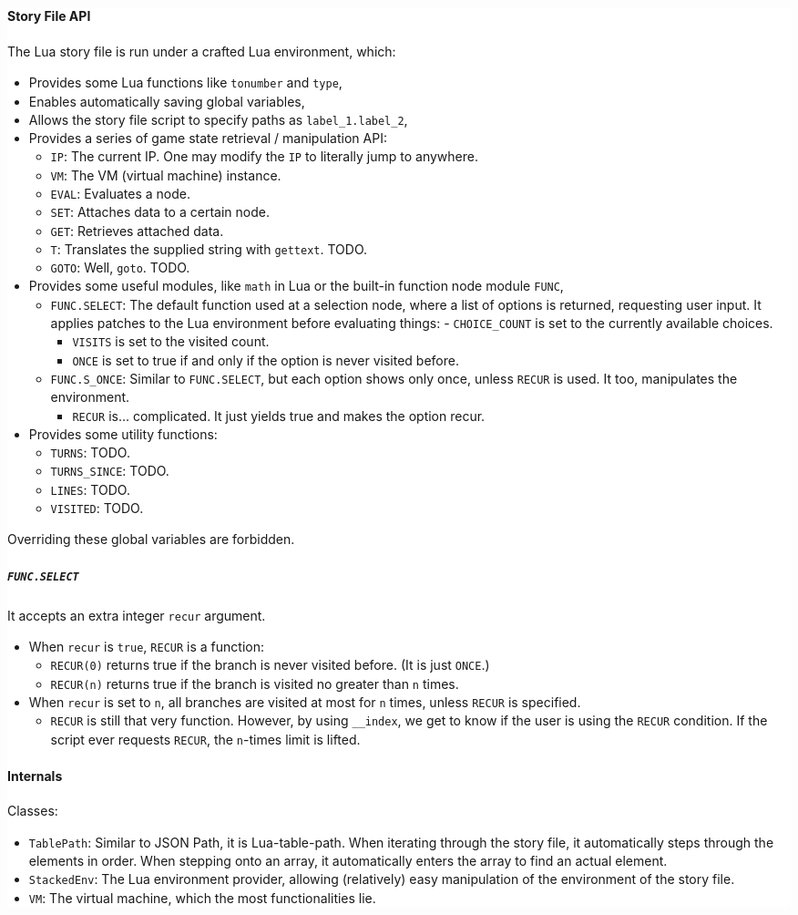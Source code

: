 #### Story File API

The Lua story file is run under a crafted Lua environment, which:
- Provides some Lua functions like `tonumber` and `type`,
- Enables automatically saving global variables,
- Allows the story file script to specify paths as `label_1.label_2`,
- Provides a series of game state retrieval / manipulation API:
  - `IP`: The current IP. One may modify the `IP` to literally jump to anywhere.
  - `VM`: The VM (virtual machine) instance.
  - `EVAL`: Evaluates a node.
  - `SET`: Attaches data to a certain node.
  - `GET`: Retrieves attached data.
  - `T`: Translates the supplied string with `gettext`. TODO.
  - `GOTO`: Well, `goto`. TODO.
- Provides some useful modules, like `math` in Lua or the built-in function node module `FUNC`,
  - `FUNC.SELECT`: The default function used at a selection node, where a list of options is returned, requesting user input.
    It applies patches to the Lua environment before evaluating things:
        - `CHOICE_COUNT` is set to the currently available choices.
    - `VISITS` is set to the visited count.
    - `ONCE` is set to true if and only if the option is never visited before.
  - `FUNC.S_ONCE`: Similar to `FUNC.SELECT`, but each option shows only once, unless `RECUR` is used. It too, manipulates the environment.
    - `RECUR` is... complicated. It just yields true and makes the option recur.
- Provides some utility functions:
  - `TURNS`: TODO.
  - `TURNS_SINCE`: TODO.
  - `LINES`: TODO.
  - `VISITED`: TODO.

Overriding these global variables are forbidden.

##### `FUNC.SELECT`

It accepts an extra integer `recur` argument.

- When `recur` is `true`, `RECUR` is a function:
  - `RECUR(0)` returns true if the branch is never visited before. (It is just `ONCE`.)
  - `RECUR(n)` returns true if the branch is visited no greater than `n` times.
- When `recur` is set to `n`, all branches are visited at most for `n` times, unless `RECUR` is specified.
  - `RECUR` is still that very function. However, by using `__index`, we get to know if the user is using the `RECUR` condition.
    If the script ever requests `RECUR`, the `n`-times limit is lifted.

#### Internals

Classes:

- `TablePath`: Similar to JSON Path, it is Lua-table-path.
  When iterating through the story file, it automatically steps through the elements in order.
  When stepping onto an array, it automatically enters the array to find an actual element.
- `StackedEnv`: The Lua environment provider, allowing (relatively) easy manipulation of the environment of the story file.
- `VM`: The virtual machine, which the most functionalities lie.
